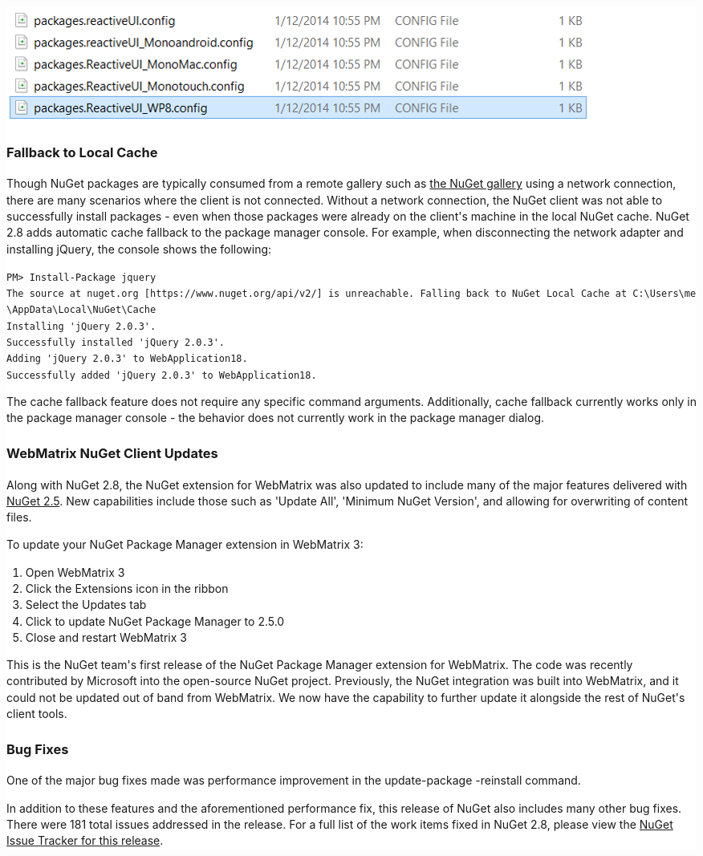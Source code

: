 ![Multiple package.config files](./media/NuGet-2.8/multiple-packageconfigs.png)

### Fallback to Local Cache
Though NuGet packages are typically consumed from a remote gallery such as [the NuGet gallery](http://www.nuget.org/) using a network connection, there are many scenarios where the client is not connected. Without a network connection, the NuGet client was not able to successfully install packages - even when those packages were already on the client's machine in the local NuGet cache. NuGet 2.8 adds automatic cache fallback to the package manager console. For example, when disconnecting the network adapter and installing jQuery, the console shows the following:

    PM> Install-Package jquery
    The source at nuget.org [https://www.nuget.org/api/v2/] is unreachable. Falling back to NuGet Local Cache at C:\Users\me\AppData\Local\NuGet\Cache
    Installing 'jQuery 2.0.3'.
    Successfully installed 'jQuery 2.0.3'.
    Adding 'jQuery 2.0.3' to WebApplication18.
    Successfully added 'jQuery 2.0.3' to WebApplication18.

The cache fallback feature does not require any specific command arguments. Additionally, cache fallback currently works only in the package manager console - the behavior does not currently work in the package manager dialog.

### WebMatrix NuGet Client Updates
Along with NuGet 2.8, the NuGet extension for WebMatrix was also updated to include many of the major features delivered with [NuGet 2.5](../release-notes/nuget-2.5.md). New capabilities include those such as 'Update All', 'Minimum NuGet Version', and allowing for overwriting of content files.

To update your NuGet Package Manager extension in WebMatrix 3:

1. Open WebMatrix 3
2. Click the Extensions icon in the ribbon
3. Select the Updates tab
4. Click to update NuGet Package Manager to 2.5.0
5. Close and restart WebMatrix 3

This is the NuGet team's first release of the NuGet Package Manager extension for WebMatrix.  The code was recently contributed by Microsoft into the open-source NuGet project. Previously, the NuGet integration was built into WebMatrix, and it could not be updated out of band from WebMatrix.  We now have the capability to further update it alongside the rest of NuGet's client tools.

### Bug Fixes
One of the major bug fixes made was performance improvement in the  update-package -reinstall    command.

In addition to these features and the aforementioned performance fix, this release of NuGet also includes many other bug fixes. There were 181 total issues addressed in the release. For a full list of the work items fixed in NuGet 2.8, please view the [NuGet Issue Tracker for this release](https://nuget.codeplex.com/workitem/list/advanced?release=NuGet%202.8&status=all).

